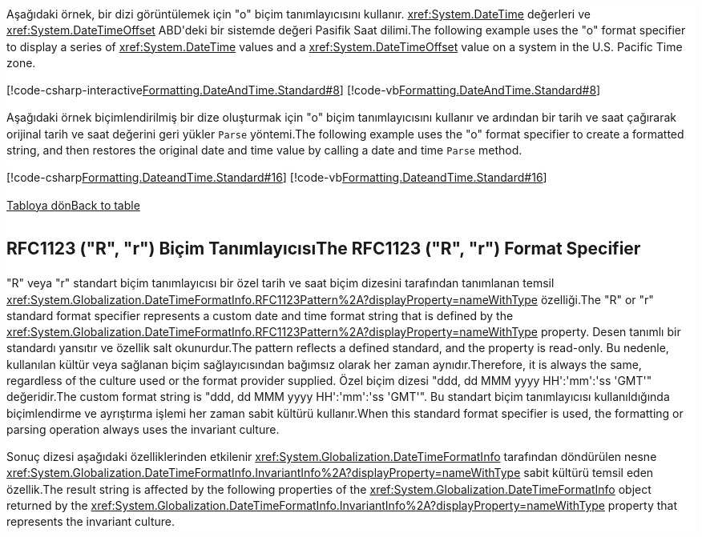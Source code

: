  <span data-ttu-id="92ec8-359">Aşağıdaki örnek, bir dizi görüntülemek için "o" biçim tanımlayıcısını kullanır. <xref:System.DateTime> değerleri ve <xref:System.DateTimeOffset> ABD'deki bir sistemde değeri Pasifik Saat dilimi.</span><span class="sxs-lookup"><span data-stu-id="92ec8-359">The following example uses the "o" format specifier to display a series of <xref:System.DateTime> values and a <xref:System.DateTimeOffset> value on a system in the U.S. Pacific Time zone.</span></span>  
  
 [!code-csharp-interactive[Formatting.DateAndTime.Standard#8](../../../samples/snippets/csharp/VS_Snippets_CLR/Formatting.DateAndTime.Standard/cs/o1.cs#8)]
 [!code-vb[Formatting.DateAndTime.Standard#8](../../../samples/snippets/visualbasic/VS_Snippets_CLR/Formatting.DateAndTime.Standard/vb/o1.vb#8)]  
  
 <span data-ttu-id="92ec8-360">Aşağıdaki örnek biçimlendirilmiş bir dize oluşturmak için "o" biçim tanımlayıcısını kullanır ve ardından bir tarih ve saat çağırarak orijinal tarih ve saat değerini geri yükler `Parse` yöntemi.</span><span class="sxs-lookup"><span data-stu-id="92ec8-360">The following example uses the "o" format specifier to create a formatted string, and then restores the original date and time value by calling a date and time `Parse` method.</span></span>  
  
 [!code-csharp[Formatting.DateandTime.Standard#16](../../../samples/snippets/csharp/VS_Snippets_CLR/Formatting.DateAndTime.Standard/cs/Roundtrip1.cs#16)]
 [!code-vb[Formatting.DateandTime.Standard#16](../../../samples/snippets/visualbasic/VS_Snippets_CLR/Formatting.DateAndTime.Standard/vb/RoundTrip1.vb#16)]  
  
 [<span data-ttu-id="92ec8-361">Tabloya dön</span><span class="sxs-lookup"><span data-stu-id="92ec8-361">Back to table</span></span>](#table)  
  
<a name="RFC1123"></a>   
## <a name="the-rfc1123-r-r-format-specifier"></a><span data-ttu-id="92ec8-362">RFC1123 ("R", "r") Biçim Tanımlayıcısı</span><span class="sxs-lookup"><span data-stu-id="92ec8-362">The RFC1123 ("R", "r") Format Specifier</span></span>  
 <span data-ttu-id="92ec8-363">"R" veya "r" standart biçim tanımlayıcısı bir özel tarih ve saat biçim dizesini tarafından tanımlanan temsil <xref:System.Globalization.DateTimeFormatInfo.RFC1123Pattern%2A?displayProperty=nameWithType> özelliği.</span><span class="sxs-lookup"><span data-stu-id="92ec8-363">The "R" or "r" standard format specifier represents a custom date and time format string that is defined by the <xref:System.Globalization.DateTimeFormatInfo.RFC1123Pattern%2A?displayProperty=nameWithType> property.</span></span> <span data-ttu-id="92ec8-364">Desen tanımlı bir standardı yansıtır ve özellik salt okunurdur.</span><span class="sxs-lookup"><span data-stu-id="92ec8-364">The pattern reflects a defined standard, and the property is read-only.</span></span> <span data-ttu-id="92ec8-365">Bu nedenle, kullanılan kültür veya sağlanan biçim sağlayıcısından bağımsız olarak her zaman aynıdır.</span><span class="sxs-lookup"><span data-stu-id="92ec8-365">Therefore, it is always the same, regardless of the culture used or the format provider supplied.</span></span> <span data-ttu-id="92ec8-366">Özel biçim dizesi "ddd, dd MMM yyyy HH':'mm':'ss 'GMT'" değeridir.</span><span class="sxs-lookup"><span data-stu-id="92ec8-366">The custom format string is "ddd, dd MMM yyyy HH':'mm':'ss 'GMT'".</span></span> <span data-ttu-id="92ec8-367">Bu standart biçim tanımlayıcısı kullanıldığında biçimlendirme ve ayrıştırma işlemi her zaman sabit kültürü kullanır.</span><span class="sxs-lookup"><span data-stu-id="92ec8-367">When this standard format specifier is used, the formatting or parsing operation always uses the invariant culture.</span></span>  
  
 <span data-ttu-id="92ec8-368">Sonuç dizesi aşağıdaki özelliklerinden etkilenir <xref:System.Globalization.DateTimeFormatInfo> tarafından döndürülen nesne <xref:System.Globalization.DateTimeFormatInfo.InvariantInfo%2A?displayProperty=nameWithType> sabit kültürü temsil eden özellik.</span><span class="sxs-lookup"><span data-stu-id="92ec8-368">The result string is affected by the following properties of the <xref:System.Globalization.DateTimeFormatInfo> object returned by the <xref:System.Globalization.DateTimeFormatInfo.InvariantInfo%2A?displayProperty=nameWithType> property that represents the invariant culture.</span></span>  
  